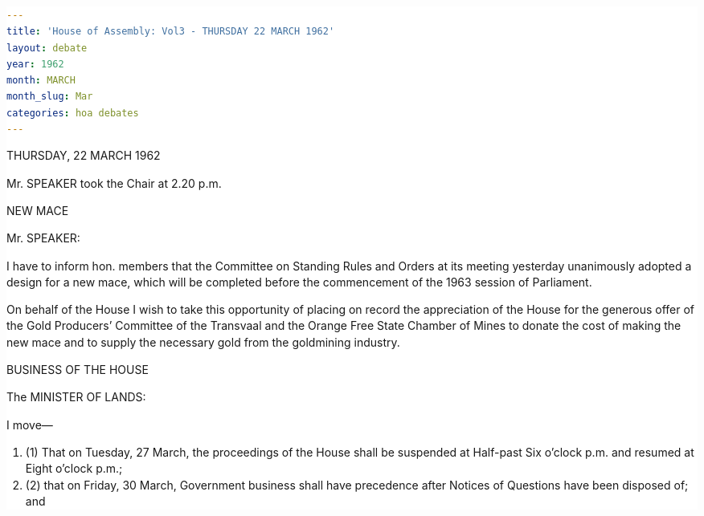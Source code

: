 ```yaml
---
title: 'House of Assembly: Vol3 - THURSDAY 22 MARCH 1962'
layout: debate
year: 1962
month: MARCH
month_slug: Mar
categories: hoa debates
---
```


<debateSection name="#opening">

<heading><span class="col_2983-2984" refersTo="page_0118"/>THURSDAY, 22 MARCH 1962</heading>

<prayers>

<narrative>Mr. SPEAKER took the Chair at <recordedTime time="1962-03-22T14:20:00">2.20 p.m.</recordedTime>

</narrative>

</prayers>

<debateSection name="#new_mace">

<heading>NEW MACE</heading>

<speech by="#speaker">

<from>Mr. <person refersTo="hansard_za">SPEAKER</person>:</from>

<p>I have to inform hon. members that the Committee on Standing Rules and Orders at its meeting yesterday unanimously adopted a design for a new mace, which will be completed before the commencement of the 1963 session of Parliament.</p>

<p>On behalf of the House I wish to take this opportunity of placing on record the appreciation of the House for the generous offer of the Gold Producers&#x2019; Committee of the Transvaal and the Orange Free State Chamber of Mines to donate the cost of making the new mace and to supply the necessary gold from the goldmining industry.</p>

</speech>

</debateSection>

<debateSection name="#business_of_the_house">

<heading>BUSINESS OF THE HOUSE</heading>

<speech by="#minister_of_lands">

<from>The <person refersTo="hansard_za">MINISTER OF LANDS</person>:</from>

<p>I move&#x2014;</p>

<ol>

<li>(1) That on Tuesday, 27 March, the proceedings of the House shall be suspended at Half-past Six o&#x2019;clock p.m. and resumed at Eight o&#x2019;clock p.m.;</li>

<li>(2) that on Friday, 30 March, Government business shall have precedence after Notices of Questions have been disposed of; and</li>

